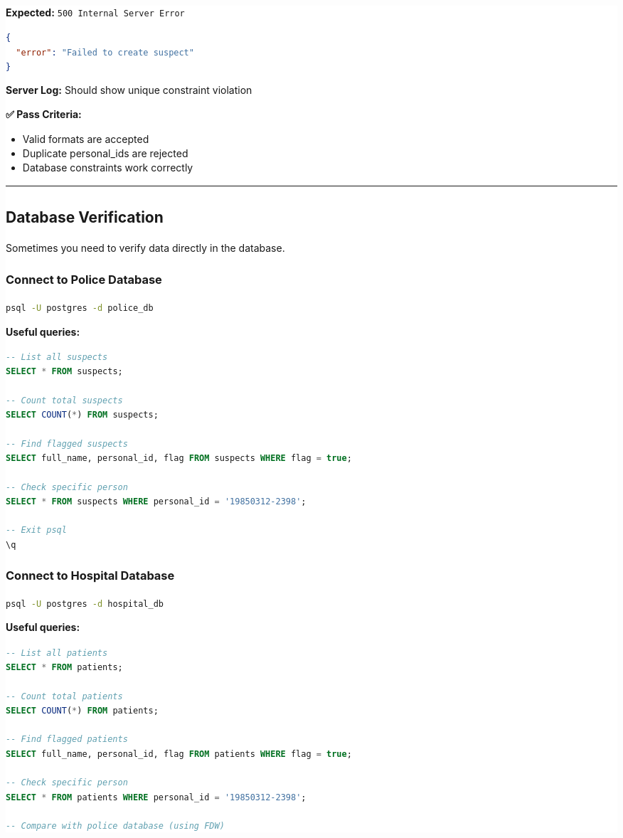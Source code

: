 **Expected:** `500 Internal Server Error`

```json
{
  "error": "Failed to create suspect"
}
```

**Server Log:** Should show unique constraint violation

**✅ Pass Criteria:**

- Valid formats are accepted
- Duplicate personal_ids are rejected
- Database constraints work correctly

---

## Database Verification

Sometimes you need to verify data directly in the database.

### Connect to Police Database

```bash
psql -U postgres -d police_db
```

**Useful queries:**

```sql
-- List all suspects
SELECT * FROM suspects;

-- Count total suspects
SELECT COUNT(*) FROM suspects;

-- Find flagged suspects
SELECT full_name, personal_id, flag FROM suspects WHERE flag = true;

-- Check specific person
SELECT * FROM suspects WHERE personal_id = '19850312-2398';

-- Exit psql
\q
```

### Connect to Hospital Database

```bash
psql -U postgres -d hospital_db
```

**Useful queries:**

```sql
-- List all patients
SELECT * FROM patients;

-- Count total patients
SELECT COUNT(*) FROM patients;

-- Find flagged patients
SELECT full_name, personal_id, flag FROM patients WHERE flag = true;

-- Check specific person
SELECT * FROM patients WHERE personal_id = '19850312-2398';

-- Compare with police database (using FDW)
```